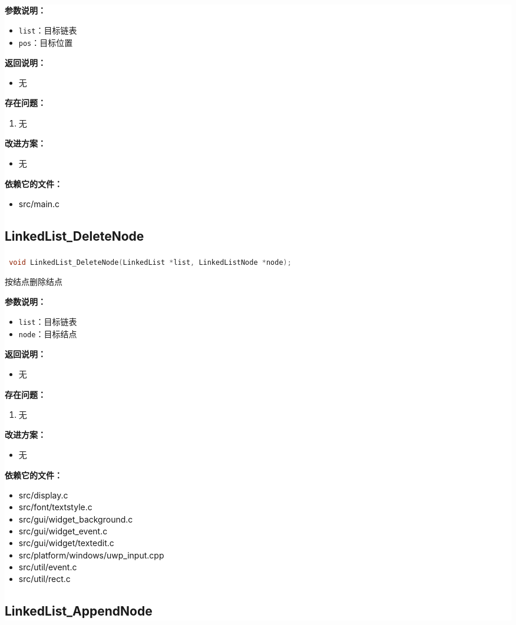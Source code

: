 **参数说明：**

- `list`：目标链表
- `pos`：目标位置

**返回说明：**

- 无

**存在问题：**

1. 无

**改进方案：**

- 无

**依赖它的文件：**

- src/main.c

## LinkedList_DeleteNode

```c
 void LinkedList_DeleteNode(LinkedList *list, LinkedListNode *node);

```

按结点删除结点

**参数说明：**

- `list`：目标链表
- `node`：目标结点

**返回说明：**

- 无

**存在问题：**

1. 无

**改进方案：**

- 无

**依赖它的文件：**

- src/display.c
- src/font/textstyle.c
- src/gui/widget_background.c
- src/gui/widget_event.c
- src/gui/widget/textedit.c
- src/platform/windows/uwp_input.cpp
- src/util/event.c
- src/util/rect.c

## LinkedList_AppendNode
